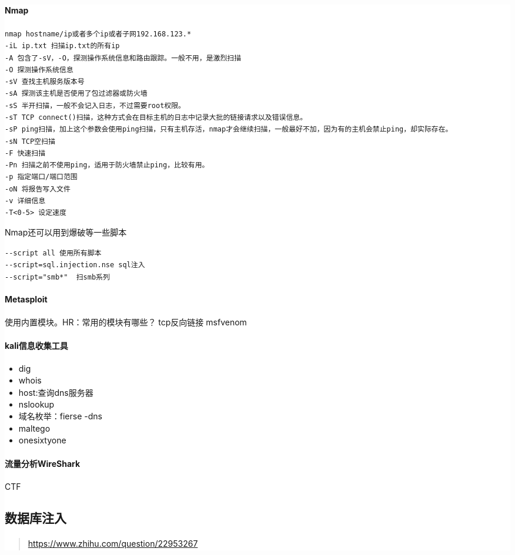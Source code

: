 

#### Nmap

```
nmap hostname/ip或者多个ip或者子网192.168.123.*
-iL ip.txt 扫描ip.txt的所有ip
-A 包含了-sV，-O，探测操作系统信息和路由跟踪。一般不用，是激烈扫描
-O 探测操作系统信息
-sV 查找主机服务版本号
-sA 探测该主机是否使用了包过滤器或防火墙
-sS 半开扫描，一般不会记入日志，不过需要root权限。
-sT TCP connect()扫描，这种方式会在目标主机的日志中记录大批的链接请求以及错误信息。
-sP ping扫描，加上这个参数会使用ping扫描，只有主机存活，nmap才会继续扫描，一般最好不加，因为有的主机会禁止ping，却实际存在。
-sN TCP空扫描
-F 快速扫描
-Pn 扫描之前不使用ping，适用于防火墙禁止ping，比较有用。
-p 指定端口/端口范围
-oN 将报告写入文件
-v 详细信息
-T<0-5> 设定速度
```

Nmap还可以用到爆破等一些脚本

```
--script all 使用所有脚本
--script=sql.injection.nse sql注入
--script="smb*"  扫smb系列
```

#### Metasploit

使用内置模块。HR：常用的模块有哪些？ tcp反向链接 msfvenom



#### kali信息收集工具

- dig
- whois
- host:查询dns服务器
- nslookup
- 域名枚举：fierse -dns
- maltego
- onesixtyone

#### 流量分析WireShark

CTF



## 数据库注入

> <https://www.zhihu.com/question/22953267>
